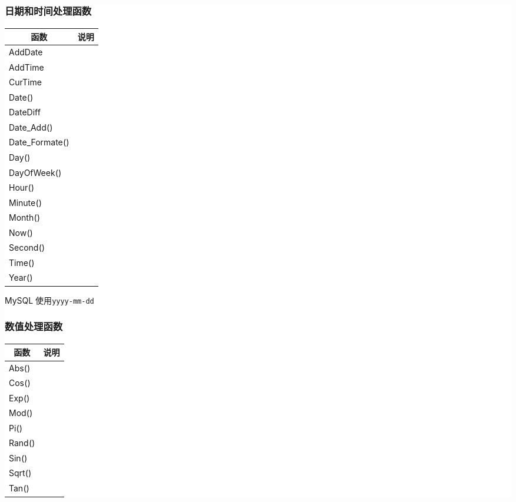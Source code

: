 ### 日期和时间处理函数
|函数   |说明  |
|----|---|
|AddDate|  |
|AddTime|  |
|CurTime|  |
|Date()|  |
|DateDiff||
|Date_Add()||
|Date_Formate()||
|Day()||
|DayOfWeek()||
|Hour()||
|Minute()||
|Month()||
|Now()||
|Second()||
|Time()||
|Year()||

MySQL  使用`yyyy-mm-dd`

### 数值处理函数
|函数|说明 |
|--|--|
|Abs()||
|Cos()||
|Exp()||
|Mod()||
|Pi()||
|Rand()||
|Sin()||
|Sqrt()||
|Tan()||

